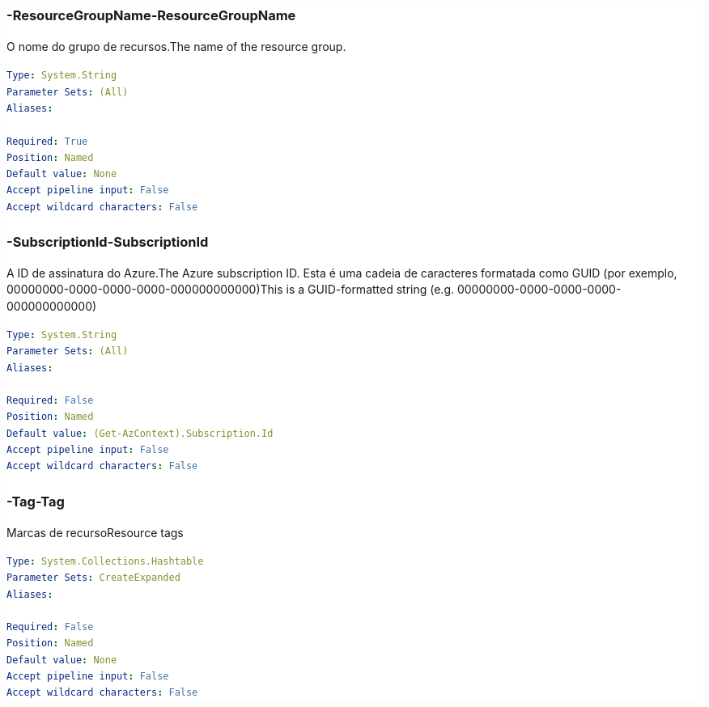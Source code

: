 ### <span data-ttu-id="f6e25-130">-ResourceGroupName</span><span class="sxs-lookup"><span data-stu-id="f6e25-130">-ResourceGroupName</span></span>
<span data-ttu-id="f6e25-131">O nome do grupo de recursos.</span><span class="sxs-lookup"><span data-stu-id="f6e25-131">The name of the resource group.</span></span>

```yaml
Type: System.String
Parameter Sets: (All)
Aliases:

Required: True
Position: Named
Default value: None
Accept pipeline input: False
Accept wildcard characters: False
```

### <span data-ttu-id="f6e25-132">-SubscriptionId</span><span class="sxs-lookup"><span data-stu-id="f6e25-132">-SubscriptionId</span></span>
<span data-ttu-id="f6e25-133">A ID de assinatura do Azure.</span><span class="sxs-lookup"><span data-stu-id="f6e25-133">The Azure subscription ID.</span></span>
<span data-ttu-id="f6e25-134">Esta é uma cadeia de caracteres formatada como GUID (por exemplo, 00000000-0000-0000-0000-000000000000)</span><span class="sxs-lookup"><span data-stu-id="f6e25-134">This is a GUID-formatted string (e.g. 00000000-0000-0000-0000-000000000000)</span></span>

```yaml
Type: System.String
Parameter Sets: (All)
Aliases:

Required: False
Position: Named
Default value: (Get-AzContext).Subscription.Id
Accept pipeline input: False
Accept wildcard characters: False
```

### <span data-ttu-id="f6e25-135">-Tag</span><span class="sxs-lookup"><span data-stu-id="f6e25-135">-Tag</span></span>
<span data-ttu-id="f6e25-136">Marcas de recurso</span><span class="sxs-lookup"><span data-stu-id="f6e25-136">Resource tags</span></span>

```yaml
Type: System.Collections.Hashtable
Parameter Sets: CreateExpanded
Aliases:

Required: False
Position: Named
Default value: None
Accept pipeline input: False
Accept wildcard characters: False
```
